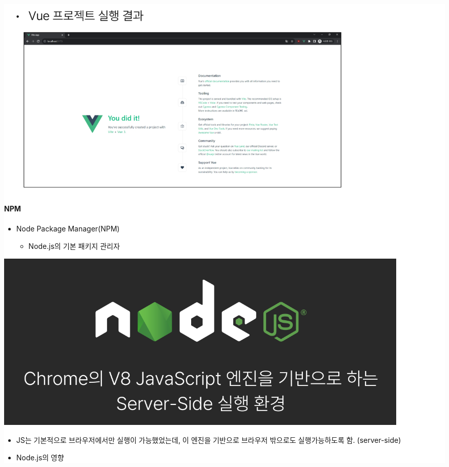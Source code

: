   ![](1106_1109_assets/2023-11-11-10-47-39-image.png)

#### NPM

- Node Package Manager(NPM)
  
  - Node.js의 기본 패키지 관리자

![](1106_1109_assets/2023-11-11-10-48-50-image.png)

- JS는 기본적으로 브라우저에서만 실행이 가능했었는데, 이 엔진을 기반으로 브라우저 밖으로도 실행가능하도록 함. (server-side)

- Node.js의 영향